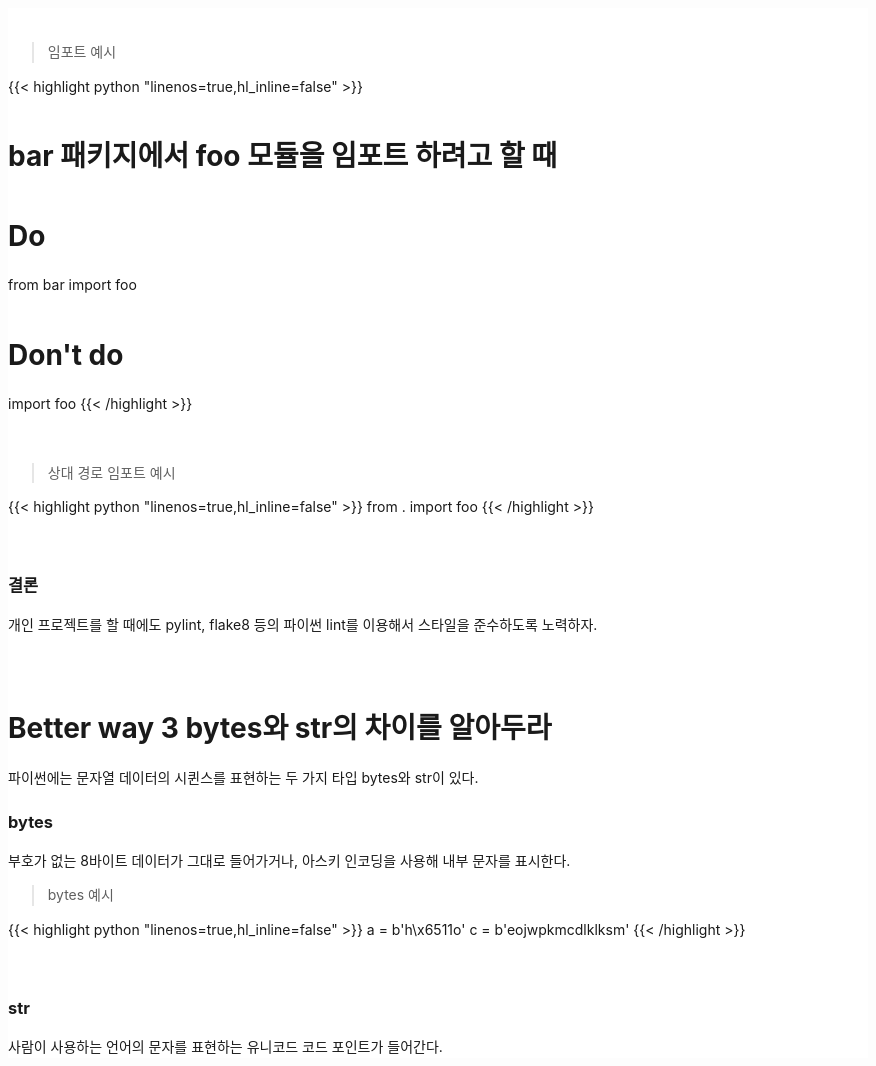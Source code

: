 <br> 

> 임포트 예시

{{< highlight python  "linenos=true,hl_inline=false" >}}
# bar 패키지에서 foo 모듈을 임포트 하려고 할 때 
# Do 
from bar import foo

# Don't do
import foo
{{< /highlight >}}


<br> 

> 상대 경로 임포트 예시 

{{< highlight python  "linenos=true,hl_inline=false" >}}
from . import foo 
{{< /highlight >}}


<br>

### 결론 
개인 프로젝트를 할 때에도 pylint, flake8 등의 파이썬 lint를 이용해서 스타일을 준수하도록 노력하자.


<br>

# Better way 3 bytes와 str의 차이를 알아두라

파이썬에는 문자열 데이터의 시퀸스를 표현하는 두 가지 타입 bytes와 str이 있다.


### bytes 
부호가 없는 8바이트 데이터가 그대로 들어가거나, 아스키 인코딩을 사용해 내부 문자를 표시한다.

> bytes 예시

{{< highlight python  "linenos=true,hl_inline=false" >}}
a = b'h\x6511o'
c = b'eojwpkmcdlklksm'
{{< /highlight >}}

<br>


### str 
사람이 사용하는 언어의 문자를 표현하는 유니코드 코드 포인트가 들어간다.
